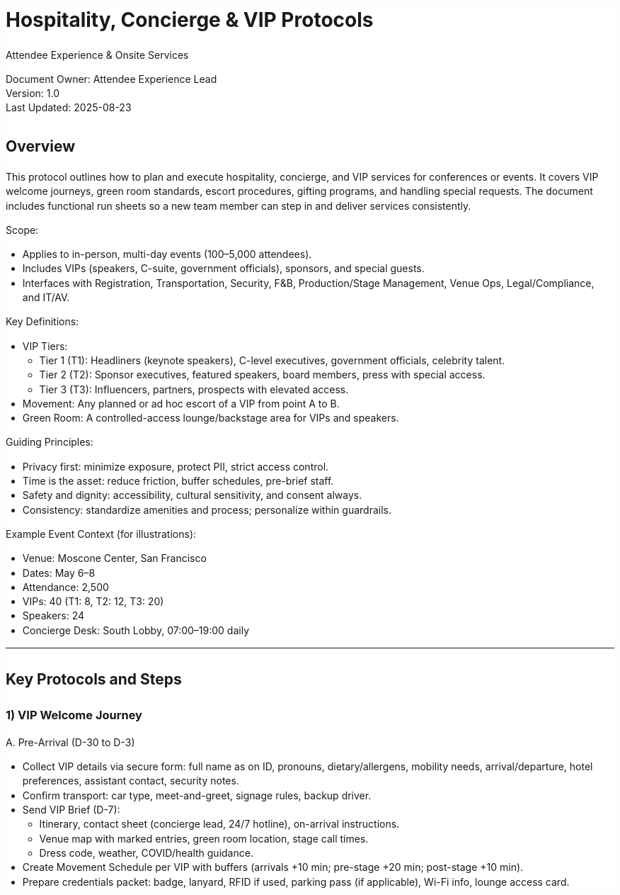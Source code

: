 # Hospitality, Concierge & VIP Protocols
Attendee Experience & Onsite Services

Document Owner: Attendee Experience Lead  
Version: 1.0  
Last Updated: 2025-08-23

## Overview
This protocol outlines how to plan and execute hospitality, concierge, and VIP services for conferences or events. It covers VIP welcome journeys, green room standards, escort procedures, gifting programs, and handling special requests. The document includes functional run sheets so a new team member can step in and deliver services consistently.

Scope:
- Applies to in-person, multi-day events (100–5,000 attendees).
- Includes VIPs (speakers, C-suite, government officials), sponsors, and special guests.
- Interfaces with Registration, Transportation, Security, F&B, Production/Stage Management, Venue Ops, Legal/Compliance, and IT/AV.

Key Definitions:
- VIP Tiers:
  - Tier 1 (T1): Headliners (keynote speakers), C-level executives, government officials, celebrity talent.
  - Tier 2 (T2): Sponsor executives, featured speakers, board members, press with special access.
  - Tier 3 (T3): Influencers, partners, prospects with elevated access.
- Movement: Any planned or ad hoc escort of a VIP from point A to B.
- Green Room: A controlled-access lounge/backstage area for VIPs and speakers.

Guiding Principles:
- Privacy first: minimize exposure, protect PII, strict access control.
- Time is the asset: reduce friction, buffer schedules, pre-brief staff.
- Safety and dignity: accessibility, cultural sensitivity, and consent always.
- Consistency: standardize amenities and process; personalize within guardrails.

Example Event Context (for illustrations):
- Venue: Moscone Center, San Francisco
- Dates: May 6–8
- Attendance: 2,500
- VIPs: 40 (T1: 8, T2: 12, T3: 20)
- Speakers: 24
- Concierge Desk: South Lobby, 07:00–19:00 daily

---

## Key Protocols and Steps

### 1) VIP Welcome Journey
A. Pre-Arrival (D-30 to D-3)
- Collect VIP details via secure form: full name as on ID, pronouns, dietary/allergens, mobility needs, arrival/departure, hotel preferences, assistant contact, security notes.
- Confirm transport: car type, meet-and-greet, signage rules, backup driver.
- Send VIP Brief (D-7):
  - Itinerary, contact sheet (concierge lead, 24/7 hotline), on-arrival instructions.
  - Venue map with marked entries, green room location, stage call times.
  - Dress code, weather, COVID/health guidance.
- Create Movement Schedule per VIP with buffers (arrivals +10 min; pre-stage +20 min; post-stage +10 min).
- Prepare credentials packet: badge, lanyard, RFID if used, parking pass (if applicable), Wi-Fi info, lounge access card.
